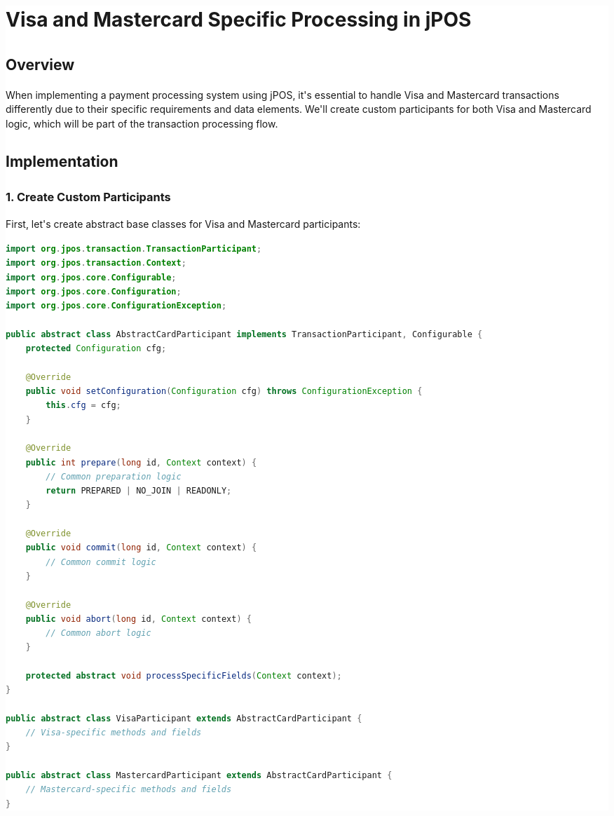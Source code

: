 # Visa and Mastercard Specific Processing in jPOS

## Overview

When implementing a payment processing system using jPOS, it's essential to handle Visa and Mastercard transactions differently due to their specific requirements and data elements. We'll create custom participants for both Visa and Mastercard logic, which will be part of the transaction processing flow.

## Implementation

### 1. Create Custom Participants

First, let's create abstract base classes for Visa and Mastercard participants:

```java
import org.jpos.transaction.TransactionParticipant;
import org.jpos.transaction.Context;
import org.jpos.core.Configurable;
import org.jpos.core.Configuration;
import org.jpos.core.ConfigurationException;

public abstract class AbstractCardParticipant implements TransactionParticipant, Configurable {
    protected Configuration cfg;

    @Override
    public void setConfiguration(Configuration cfg) throws ConfigurationException {
        this.cfg = cfg;
    }

    @Override
    public int prepare(long id, Context context) {
        // Common preparation logic
        return PREPARED | NO_JOIN | READONLY;
    }

    @Override
    public void commit(long id, Context context) {
        // Common commit logic
    }

    @Override
    public void abort(long id, Context context) {
        // Common abort logic
    }

    protected abstract void processSpecificFields(Context context);
}

public abstract class VisaParticipant extends AbstractCardParticipant {
    // Visa-specific methods and fields
}

public abstract class MastercardParticipant extends AbstractCardParticipant {
    // Mastercard-specific methods and fields
}
```
